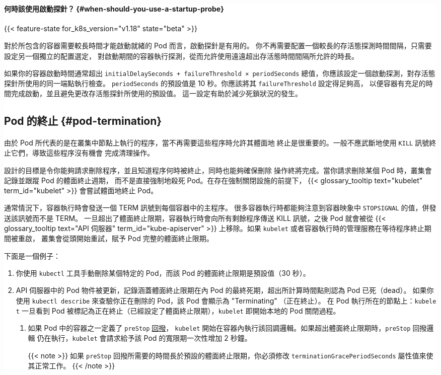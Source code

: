 
#### 何時該使用啟動探針？   {#when-should-you-use-a-startup-probe}

{{< feature-state for_k8s_version="v1.18" state="beta" >}}


對於所包含的容器需要較長時間才能啟動就緒的 Pod 而言，啟動探針是有用的。
你不再需要配置一個較長的存活態探測時間間隔，只需要設定另一個獨立的配置選定，
對啟動期間的容器執行探測，從而允許使用遠遠超出存活態時間間隔所允許的時長。


如果你的容器啟動時間通常超出  `initialDelaySeconds + failureThreshold × periodSeconds`
總值，你應該設定一個啟動探測，對存活態探針所使用的同一端點執行檢查。
`periodSeconds` 的預設值是 10 秒。你應該將其 `failureThreshold` 設定得足夠高，
以便容器有充足的時間完成啟動，並且避免更改存活態探針所使用的預設值。
這一設定有助於減少死鎖狀況的發生。


## Pod 的終止    {#pod-termination}

由於 Pod 所代表的是在叢集中節點上執行的程序，當不再需要這些程序時允許其體面地
終止是很重要的。一般不應武斷地使用 `KILL` 訊號終止它們，導致這些程序沒有機會
完成清理操作。


設計的目標是令你能夠請求刪除程序，並且知道程序何時被終止，同時也能夠確保刪除
操作終將完成。當你請求刪除某個 Pod 時，叢集會記錄並跟蹤 Pod 的體面終止週期，
而不是直接強制地殺死 Pod。在存在強制關閉設施的前提下，
{{< glossary_tooltip text="kubelet" term_id="kubelet" >}} 會嘗試體面地終止
Pod。


通常情況下，容器執行時會發送一個 TERM 訊號到每個容器中的主程序。
很多容器執行時都能夠注意到容器映象中 `STOPSIGNAL` 的值，併發送該訊號而不是 TERM。
一旦超出了體面終止限期，容器執行時會向所有剩餘程序傳送 KILL 訊號，之後
Pod 就會被從 {{< glossary_tooltip text="API 伺服器" term_id="kube-apiserver" >}}
上移除。如果 `kubelet` 或者容器執行時的管理服務在等待程序終止期間被重啟，
叢集會從頭開始重試，賦予 Pod 完整的體面終止限期。


下面是一個例子：

1. 你使用 `kubectl` 工具手動刪除某個特定的 Pod，而該 Pod 的體面終止限期是預設值（30 秒）。

2. API 伺服器中的 Pod 物件被更新，記錄涵蓋體面終止限期在內 Pod
   的最終死期，超出所計算時間點則認為 Pod 已死（dead）。
   如果你使用 `kubectl describe` 來查驗你正在刪除的 Pod，該 Pod 會顯示為
   "Terminating" （正在終止）。
   在 Pod 執行所在的節點上：`kubelet` 一旦看到 Pod
   被標記為正在終止（已經設定了體面終止限期），`kubelet` 即開始本地的 Pod 關閉過程。 

   
   1. 如果 Pod 中的容器之一定義了 `preStop`
      [回撥](/zh-cn/docs/concepts/containers/container-lifecycle-hooks)，
      `kubelet` 開始在容器內執行該回調邏輯。如果超出體面終止限期時，`preStop` 回撥邏輯
      仍在執行，`kubelet` 會請求給予該 Pod 的寬限期一次性增加 2 秒鐘。

      {{< note >}}
      如果 `preStop` 回撥所需要的時間長於預設的體面終止限期，你必須修改
      `terminationGracePeriodSeconds` 屬性值來使其正常工作。
      {{< /note >}}

